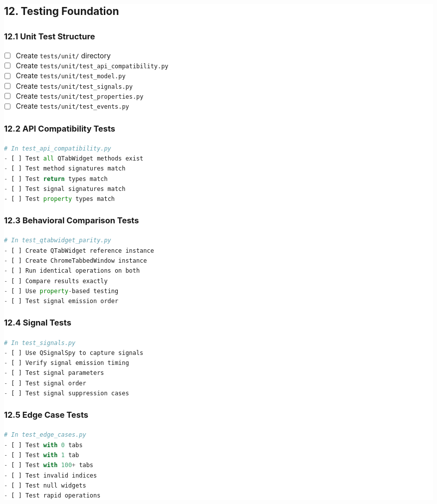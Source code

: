 
## 12. Testing Foundation

### 12.1 Unit Test Structure
- [ ] Create `tests/unit/` directory
- [ ] Create `tests/unit/test_api_compatibility.py`
- [ ] Create `tests/unit/test_model.py`
- [ ] Create `tests/unit/test_signals.py`
- [ ] Create `tests/unit/test_properties.py`
- [ ] Create `tests/unit/test_events.py`

### 12.2 API Compatibility Tests
```python
# In test_api_compatibility.py
- [ ] Test all QTabWidget methods exist
- [ ] Test method signatures match
- [ ] Test return types match
- [ ] Test signal signatures match
- [ ] Test property types match
```

### 12.3 Behavioral Comparison Tests
```python
# In test_qtabwidget_parity.py
- [ ] Create QTabWidget reference instance
- [ ] Create ChromeTabbedWindow instance
- [ ] Run identical operations on both
- [ ] Compare results exactly
- [ ] Use property-based testing
- [ ] Test signal emission order
```

### 12.4 Signal Tests
```python
# In test_signals.py
- [ ] Use QSignalSpy to capture signals
- [ ] Verify signal emission timing
- [ ] Test signal parameters
- [ ] Test signal order
- [ ] Test signal suppression cases
```

### 12.5 Edge Case Tests
```python
# In test_edge_cases.py
- [ ] Test with 0 tabs
- [ ] Test with 1 tab
- [ ] Test with 100+ tabs
- [ ] Test invalid indices
- [ ] Test null widgets
- [ ] Test rapid operations
```
